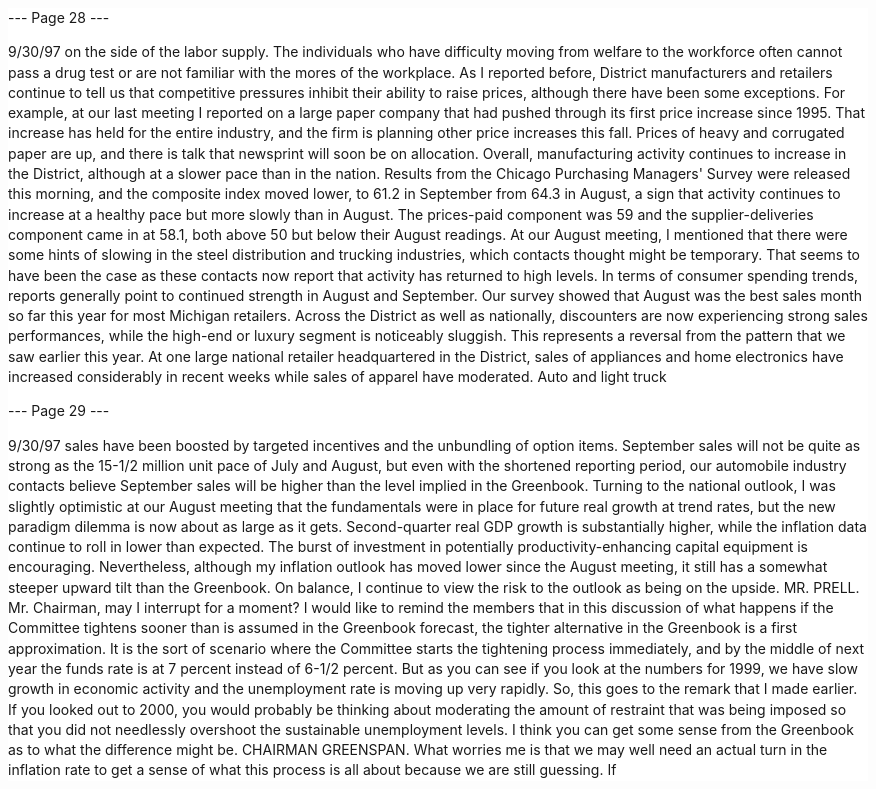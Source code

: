 --- Page 28 ---

9/30/97
on the side of the labor supply. The individuals who have difficulty moving from welfare to the
workforce often cannot pass a drug test or are not familiar with the mores of the workplace.
As I reported before, District manufacturers and retailers continue to tell us that
competitive pressures inhibit their ability to raise prices, although there have been some exceptions.
For example, at our last meeting I reported on a large paper company that had pushed through its
first price increase since 1995. That increase has held for the entire industry, and the firm is
planning other price increases this fall. Prices of heavy and corrugated paper are up, and there is
talk that newsprint will soon be on allocation. Overall, manufacturing activity continues to increase
in the District, although at a slower pace than in the nation. Results from the Chicago Purchasing
Managers' Survey were released this morning, and the composite index moved lower, to 61.2 in
September from 64.3 in August, a sign that activity continues to increase at a healthy pace but more
slowly than in August. The prices-paid component was 59 and the supplier-deliveries component
came in at 58.1, both above 50 but below their August readings. At our August meeting, I
mentioned that there were some hints of slowing in the steel distribution and trucking industries,
which contacts thought might be temporary. That seems to have been the case as these contacts
now report that activity has returned to high levels.
In terms of consumer spending trends, reports generally point to continued strength in
August and September. Our survey showed that August was the best sales month so far this year
for most Michigan retailers. Across the District as well as nationally, discounters are now
experiencing strong sales performances, while the high-end or luxury segment is noticeably
sluggish. This represents a reversal from the pattern that we saw earlier this year. At one large
national retailer headquartered in the District, sales of appliances and home electronics have
increased considerably in recent weeks while sales of apparel have moderated. Auto and light truck

--- Page 29 ---

9/30/97
sales have been boosted by targeted incentives and the unbundling of option items. September
sales will not be quite as strong as the 15-1/2 million unit pace of July and August, but even with
the shortened reporting period, our automobile industry contacts believe September sales will be
higher than the level implied in the Greenbook.
Turning to the national outlook, I was slightly optimistic at our August meeting that the
fundamentals were in place for future real growth at trend rates, but the new paradigm dilemma is
now about as large as it gets. Second-quarter real GDP growth is substantially higher, while the
inflation data continue to roll in lower than expected. The burst of investment in potentially
productivity-enhancing capital equipment is encouraging. Nevertheless, although my inflation
outlook has moved lower since the August meeting, it still has a somewhat steeper upward tilt than
the Greenbook. On balance, I continue to view the risk to the outlook as being on the upside.
MR. PRELL. Mr. Chairman, may I interrupt for a moment? I would like to remind the
members that in this discussion of what happens if the Committee tightens sooner than is assumed
in the Greenbook forecast, the tighter alternative in the Greenbook is a first approximation. It is the
sort of scenario where the Committee starts the tightening process immediately, and by the middle
of next year the funds rate is at 7 percent instead of 6-1/2 percent. But as you can see if you look at
the numbers for 1999, we have slow growth in economic activity and the unemployment rate is
moving up very rapidly. So, this goes to the remark that I made earlier. If you looked out to 2000,
you would probably be thinking about moderating the amount of restraint that was being imposed
so that you did not needlessly overshoot the sustainable unemployment levels. I think you can get
some sense from the Greenbook as to what the difference might be.
CHAIRMAN GREENSPAN. What worries me is that we may well need an actual turn
in the inflation rate to get a sense of what this process is all about because we are still guessing. If
